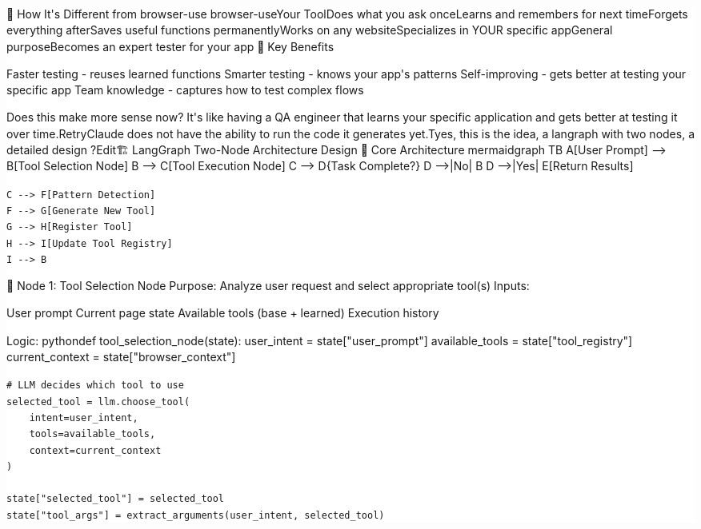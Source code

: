 🔄 How It's Different from browser-use
browser-useYour ToolDoes what you ask onceLearns and remembers for next timeForgets everything afterSaves useful functions permanentlyWorks on any websiteSpecializes in YOUR specific appGeneral purposeBecomes an expert tester for your app
🎯 Key Benefits

Faster testing - reuses learned functions
Smarter testing - knows your app's patterns
Self-improving - gets better at testing your specific app
Team knowledge - captures how to test complex flows

Does this make more sense now? It's like having a QA engineer that learns your specific application and gets better at testing it over time.RetryClaude does not have the ability to run the code it generates yet.Tyes, this is the idea, a langraph with two nodes, a detailed design ?Edit🏗️ LangGraph Two-Node Architecture Design
🎯 Core Architecture
mermaidgraph TB
    A[User Prompt] --> B[Tool Selection Node]
    B --> C[Tool Execution Node]
    C --> D{Task Complete?}
    D -->|No| B
    D -->|Yes| E[Return Results]
    
    C --> F[Pattern Detection]
    F --> G[Generate New Tool]
    G --> H[Register Tool]
    H --> I[Update Tool Registry]
    I --> B
🧩 Node 1: Tool Selection Node
Purpose: Analyze user request and select appropriate tool(s)
Inputs:

User prompt
Current page state
Available tools (base + learned)
Execution history

Logic:
pythondef tool_selection_node(state):
    user_intent = state["user_prompt"]
    available_tools = state["tool_registry"]
    current_context = state["browser_context"]
    
    # LLM decides which tool to use
    selected_tool = llm.choose_tool(
        intent=user_intent,
        tools=available_tools,
        context=current_context
    )
    
    state["selected_tool"] = selected_tool
    state["tool_args"] = extract_arguments(user_intent, selected_tool)
    